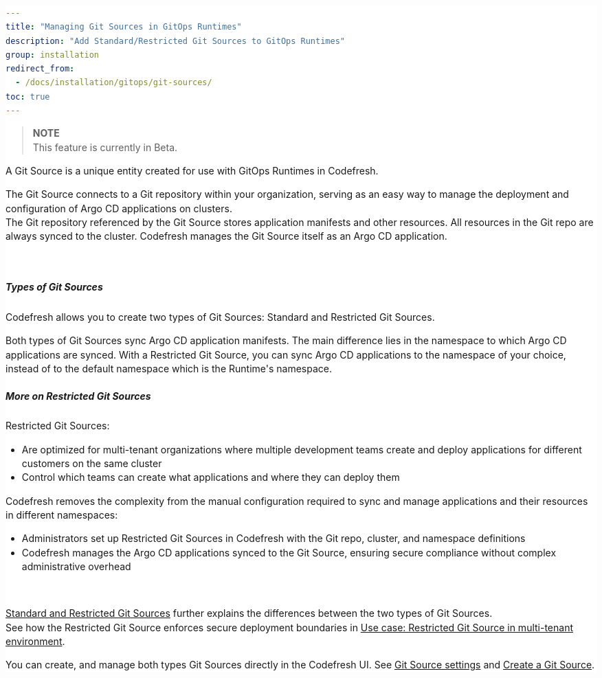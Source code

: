 ```yaml
---
title: "Managing Git Sources in GitOps Runtimes"
description: "Add Standard/Restricted Git Sources to GitOps Runtimes"
group: installation
redirect_from:
  - /docs/installation/gitops/git-sources/
toc: true
---
```


>**NOTE**  
This feature is currently in Beta.

A Git Source is a unique entity created for use with GitOps Runtimes in Codefresh. 

The Git Source connects to a Git repository within your organization, serving as an easy way to manage the deployment and configuration of Argo CD applications on clusters.  
The Git repository referenced by the Git Source stores application manifests and other resources. All resources in the Git repo are always synced to the cluster. Codefresh manages the Git Source itself as an Argo CD application.

<br>

##### Types of Git Sources  
Codefresh allows you to create two types of Git Sources: Standard and Restricted Git Sources.

Both types of Git Sources sync Argo CD application manifests. The main difference lies in the namespace to which Argo CD applications are synced. With a Restricted Git Source, you can sync Argo CD applications to the namespace of your choice, instead of to the default namespace which is the Runtime's namespace. 


##### More on Restricted Git Sources 
Restricted Git Sources:
* Are optimized for multi-tenant organizations where multiple development teams create and deploy applications for different customers on the same cluster 
* Control which teams can create what applications and where they can deploy them

Codefresh removes the complexity from the manual configuration required to sync and manage applications and their resources in different namespaces:
* Administrators set up Restricted Git Sources in Codefresh with the Git repo, cluster, and namespace definitions
* Codefresh manages the Argo CD applications synced to the Git Source, ensuring secure compliance without complex administrative overhead 

<br>

[Standard and Restricted Git Sources](#standard-and-restricted-git-sources) further explains the differences between the two types of Git Sources.  
See how the Restricted Git Source enforces secure deployment boundaries in [Use case: Restricted Git Source in multi-tenant environment](#use-case-restricted-git-source-in-multi-tenant-environment).


You can create, and manage both types Git Sources directly in the Codefresh UI. See [Git Source settings](#git-source-settings) and [Create a Git Source](#create-a-git-source).
